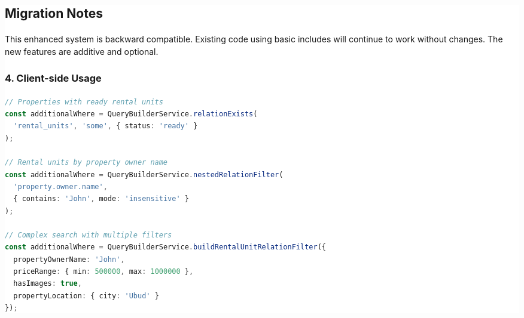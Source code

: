 ## Migration Notes

This enhanced system is backward compatible. Existing code using basic includes will continue to work without changes. The new features are additive and optional.

### 4. Client-side Usage

```typescript
// Properties with ready rental units
const additionalWhere = QueryBuilderService.relationExists(
  'rental_units', 'some', { status: 'ready' }
);

// Rental units by property owner name
const additionalWhere = QueryBuilderService.nestedRelationFilter(
  'property.owner.name',
  { contains: 'John', mode: 'insensitive' }
);

// Complex search with multiple filters
const additionalWhere = QueryBuilderService.buildRentalUnitRelationFilter({
  propertyOwnerName: 'John',
  priceRange: { min: 500000, max: 1000000 },
  hasImages: true,
  propertyLocation: { city: 'Ubud' }
});